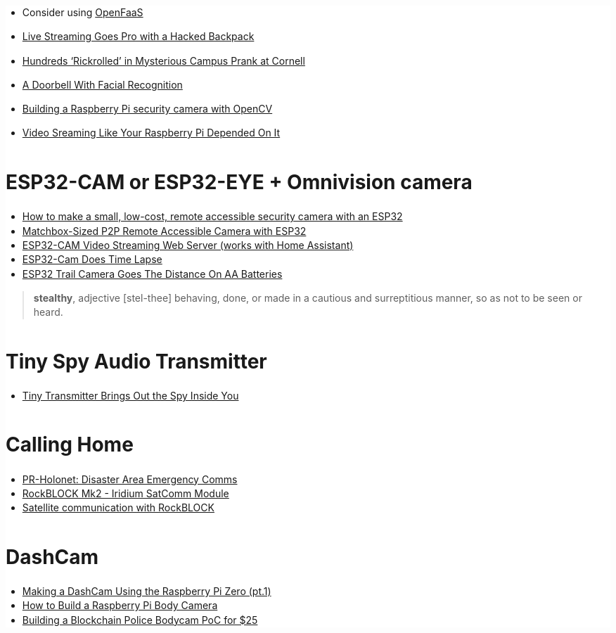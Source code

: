 * Consider using [OpenFaaS](https://www.openfaas.com/)

* [Live Streaming Goes Pro with a Hacked Backpack](https://hackaday.com/2018/09/03/live-streaming-goes-pro-with-a-hacked-backpack/)
* [Hundreds ‘Rickrolled’ in Mysterious Campus Prank at Cornell](https://cornellsun.com/2017/11/10/hundreds-rickrolled-in-mysterious-campus-prank-at-cornell/)
* [A Doorbell With Facial Recognition](https://medium.com/@mppise/a-doorbell-with-facial-recognition-3b132bf9605)
* [Building a Raspberry Pi security camera with OpenCV](https://www.pyimagesearch.com/2019/03/25/building-a-raspberry-pi-security-camera-with-opencv/)

* [Video Sreaming Like Your Raspberry Pi Depended On It](https://hackaday.com/2017/09/12/video-streaming-like-your-raspberry-pi-depended-on-it/)

# ESP32-CAM or ESP32-EYE + Omnivision camera
* [How to make a small, low-cost, remote accessible security camera with an ESP32](https://www.nabto.com/esp32/)
* [Matchbox-Sized P2P Remote Accessible Camera with ESP32](https://www.hackster.io/crgregersen/matchbox-sized-p2p-remote-accessible-camera-with-esp32-a41126)
* [ESP32-CAM Video Streaming Web Server (works with Home Assistant)](https://randomnerdtutorials.com/esp32-cam-video-streaming-web-server-camera-home-assistant/)
* [ESP32-Cam Does Time Lapse](https://hackaday.com/2020/01/28/esp32-cam-does-time-lapse/)
* [ESP32 Trail Camera Goes The Distance On AA Batteries](https://hackaday.com/2020/05/18/esp32-trail-camera-goes-the-distance-on-aa-batteries/)


>**stealthy**, adjective [stel-thee]
>behaving, done, or made in a cautious and surreptitious manner, so as not to be seen or heard.

# Tiny Spy Audio Transmitter
* [Tiny Transmitter Brings Out the Spy Inside You](https://hackaday.com/2018/05/18/tiny-transmitter-brings-out-the-spy-inside-you/)

# Calling Home
* [PR-Holonet: Disaster Area Emergency Comms](https://hackaday.io/project/140426-pr-holonet-disaster-area-emergency-comms)
* [RockBLOCK Mk2 - Iridium SatComm Module](https://www.sparkfun.com/products/13745)
* [Satellite communication with RockBLOCK](http://www.makersnake.com/rockblock/)

# DashCam
* [Making a DashCam Using the Raspberry Pi Zero (pt.1)](https://www.hackster.io/BnBe_Club/making-a-dashcam-using-the-raspberry-pi-zero-pt-1-9dd3ad)
* [How to Build a Raspberry Pi Body Camera](https://www.tomshardware.com/how-to/raspberry-pi-body-camera)
* [Building a Blockchain Police Bodycam PoC for $25](https://www.digitalmarketnews.com/building-a-blockchain-police-bodycam-poc-for-25/)



